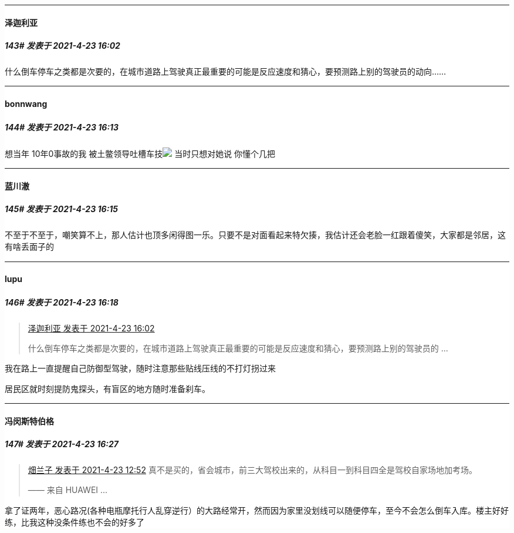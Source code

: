 
-----

####  泽迦利亚  
##### 143#       发表于 2021-4-23 16:02


什么倒车停车之类都是次要的，在城市道路上驾驶真正最重要的可能是反应速度和猜心，要预测路上别的驾驶员的动向……


-----

####  bonnwang  
##### 144#       发表于 2021-4-23 16:13


想当年
10年0事故的我
被土鳖领导吐槽车技<img src="https://static.saraba1st.com/image/smiley/face2017/067.png" referrerpolicy="no-referrer">
当时只想对她说
你懂个几把


-----

####  蓝川澈  
##### 145#       发表于 2021-4-23 16:15


不至于不至于，嘲笑算不上，那人估计也顶多闲得图一乐。只要不是对面看起来特欠揍，我估计还会老脸一红跟着傻笑，大家都是邻居，这有啥丢面子的


-----

####  lupu  
##### 146#       发表于 2021-4-23 16:18


<blockquote><a href="httphttps://bbs.saraba1st.com/2b/forum.php?mod=redirect&amp;goto=findpost&amp;pid=51035964&amp;ptid=2000503" target="_blank">泽迦利亚 发表于 2021-4-23 16:02</a>

什么倒车停车之类都是次要的，在城市道路上驾驶真正最重要的可能是反应速度和猜心，要预测路上别的驾驶员的 ...</blockquote>
我在路上一直提醒自己防御型驾驶，随时注意那些贴线压线的不打灯拐过来

居民区就时刻提防鬼探头，有盲区的地方随时准备刹车。


-----

####  冯闵斯特伯格  
##### 147#       发表于 2021-4-23 16:27


<blockquote><a href="httphttps://bbs.saraba1st.com/2b/forum.php?mod=redirect&amp;goto=findpost&amp;pid=51033849&amp;ptid=2000503" target="_blank">畑兰子 发表于 2021-4-23 12:52</a>
真不是买的，省会城市，前三大驾校出来的，从科目一到科目四全是驾校自家场地加考场。

—— 来自 HUAWEI ...</blockquote>
拿了证两年，恶心路况(各种电瓶摩托行人乱穿逆行）的大路经常开，然而因为家里没划线可以随便停车，至今不会怎么倒车入库。楼主好好练，比我这种没条件练也不会的好多了
